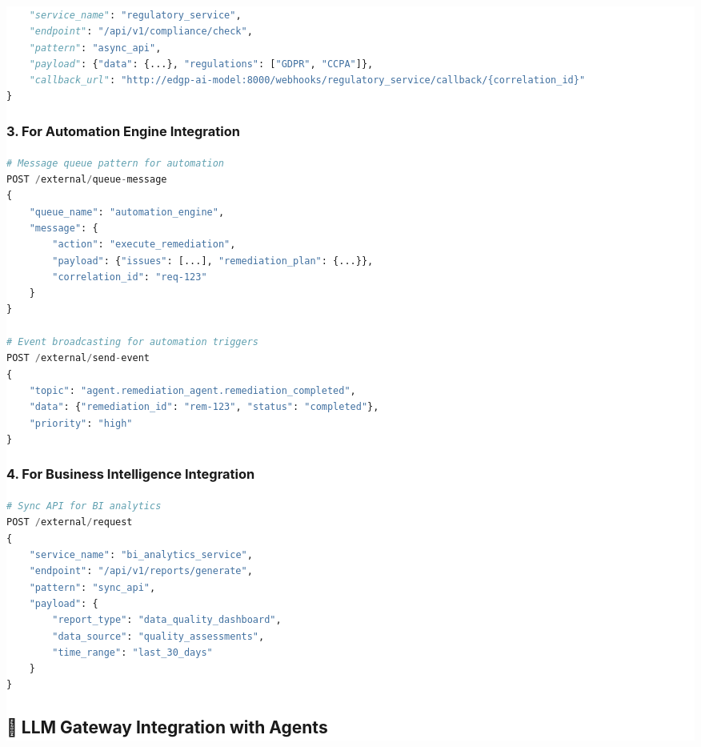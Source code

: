 ```python
    "service_name": "regulatory_service",
    "endpoint": "/api/v1/compliance/check",
    "pattern": "async_api", 
    "payload": {"data": {...}, "regulations": ["GDPR", "CCPA"]},
    "callback_url": "http://edgp-ai-model:8000/webhooks/regulatory_service/callback/{correlation_id}"
}
```

### 3. **For Automation Engine Integration**

```python
# Message queue pattern for automation
POST /external/queue-message
{
    "queue_name": "automation_engine",
    "message": {
        "action": "execute_remediation",
        "payload": {"issues": [...], "remediation_plan": {...}},
        "correlation_id": "req-123"
    }
}

# Event broadcasting for automation triggers
POST /external/send-event
{
    "topic": "agent.remediation_agent.remediation_completed",
    "data": {"remediation_id": "rem-123", "status": "completed"},
    "priority": "high"
}
```

### 4. **For Business Intelligence Integration**

```python
# Sync API for BI analytics
POST /external/request
{
    "service_name": "bi_analytics_service",
    "endpoint": "/api/v1/reports/generate",
    "pattern": "sync_api",
    "payload": {
        "report_type": "data_quality_dashboard",
        "data_source": "quality_assessments",
        "time_range": "last_30_days"
    }
}
```

## 🤖 **LLM Gateway Integration with Agents**
